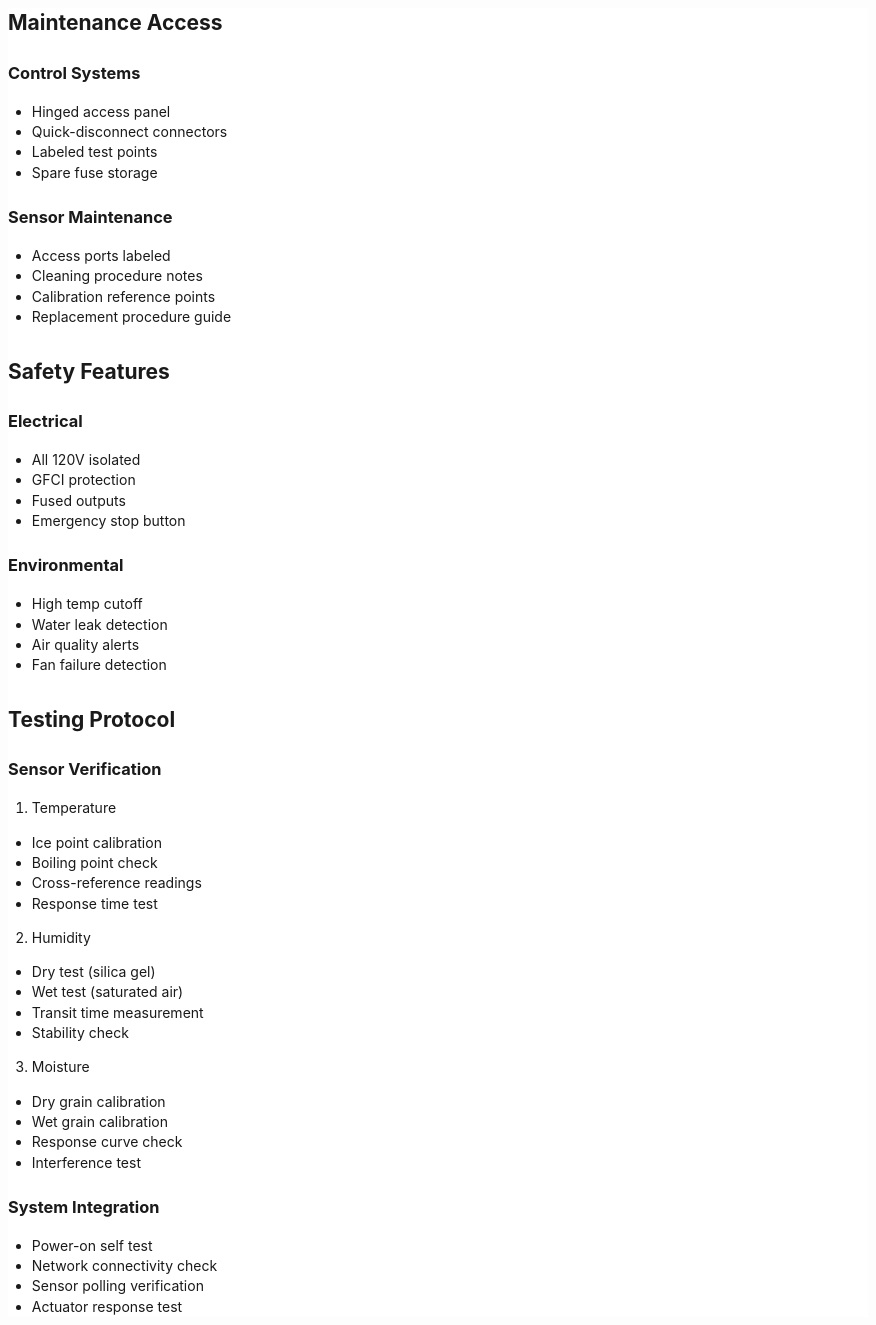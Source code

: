 ## Maintenance Access

### Control Systems

- Hinged access panel
- Quick-disconnect connectors
- Labeled test points
- Spare fuse storage

### Sensor Maintenance

- Access ports labeled
- Cleaning procedure notes
- Calibration reference points
- Replacement procedure guide

## Safety Features

### Electrical

- All 120V isolated
- GFCI protection
- Fused outputs
- Emergency stop button

### Environmental

- High temp cutoff
- Water leak detection
- Air quality alerts
- Fan failure detection

## Testing Protocol

### Sensor Verification

1. Temperature

- Ice point calibration
- Boiling point check
- Cross-reference readings
- Response time test

2. Humidity

- Dry test (silica gel)
- Wet test (saturated air)
- Transit time measurement
- Stability check

3. Moisture

- Dry grain calibration
- Wet grain calibration
- Response curve check
- Interference test

### System Integration

- Power-on self test
- Network connectivity check
- Sensor polling verification
- Actuator response test